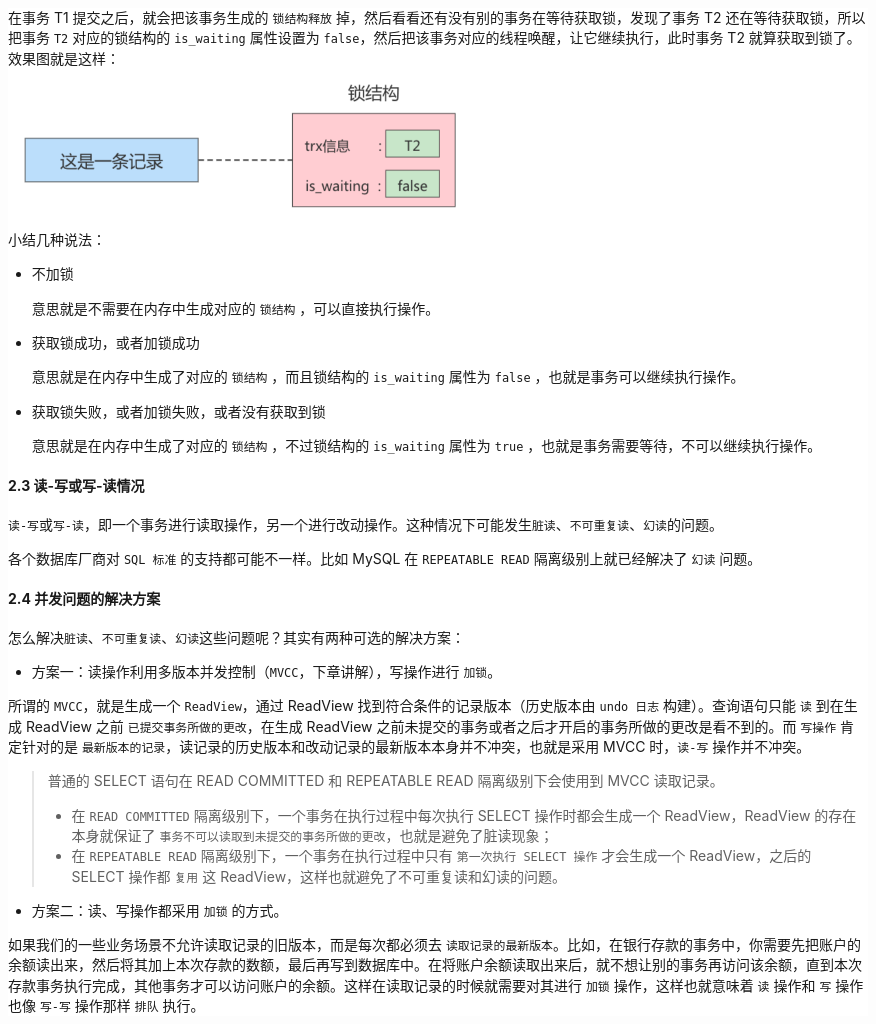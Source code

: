 在事务 T1 提交之后，就会把该事务生成的 `锁结构释放` 掉，然后看看还有没有别的事务在等待获取锁，发现了事务 T2 还在等待获取锁，所以把事务 `T2` 对应的锁结构的 `is_waiting` 属性设置为 `false`，然后把该事务对应的线程唤醒，让它继续执行，此时事务 T2 就算获取到锁了。效果图就是这样：

<img src="images/image-20220623162818553.png" alt="image-20220623162818553" style="zoom: 50%;" />

小结几种说法：

- 不加锁

  意思就是不需要在内存中生成对应的 `锁结构` ，可以直接执行操作。

- 获取锁成功，或者加锁成功

  意思就是在内存中生成了对应的 `锁结构` ，而且锁结构的 `is_waiting` 属性为 `false` ，也就是事务可以继续执行操作。

- 获取锁失败，或者加锁失败，或者没有获取到锁

  意思就是在内存中生成了对应的 `锁结构` ，不过锁结构的 `is_waiting` 属性为 `true` ，也就是事务需要等待，不可以继续执行操作。

#### 2.3 读-写或写-读情况

`读-写`或`写-读`，即一个事务进行读取操作，另一个进行改动操作。这种情况下可能发生`脏读`、`不可重复读`、`幻读`的问题。

各个数据库厂商对 `SQL 标准` 的支持都可能不一样。比如 MySQL 在 `REPEATABLE READ` 隔离级别上就已经解决了 `幻读` 问题。

#### 2.4 并发问题的解决方案

怎么解决`脏读`、`不可重复读`、`幻读`这些问题呢？其实有两种可选的解决方案：

- 方案一：读操作利用多版本并发控制（`MVCC`，下章讲解），写操作进行 `加锁`。

所谓的 `MVCC`，就是生成一个 `ReadView`，通过 ReadView 找到符合条件的记录版本（历史版本由 `undo 日志` 构建）。查询语句只能 `读` 到在生成 ReadView 之前 `已提交事务所做的更改`，在生成 ReadView 之前未提交的事务或者之后才开启的事务所做的更改是看不到的。而 `写操作` 肯定针对的是 `最新版本的记录`，读记录的历史版本和改动记录的最新版本本身并不冲突，也就是采用 MVCC 时，`读-写` 操作并不冲突。

>普通的 SELECT 语句在 READ COMMITTED 和 REPEATABLE READ 隔离级别下会使用到 MVCC 读取记录。
>
>- 在 `READ COMMITTED` 隔离级别下，一个事务在执行过程中每次执行 SELECT 操作时都会生成一个 ReadView，ReadView 的存在本身就保证了 `事务不可以读取到未提交的事务所做的更改`，也就是避免了脏读现象；
>- 在 `REPEATABLE READ` 隔离级别下，一个事务在执行过程中只有 `第一次执行 SELECT 操作` 才会生成一个 ReadView，之后的 SELECT 操作都 `复用` 这 ReadView，这样也就避免了不可重复读和幻读的问题。

- 方案二：读、写操作都采用 `加锁` 的方式。

如果我们的一些业务场景不允许读取记录的旧版本，而是每次都必须去 `读取记录的最新版本`。比如，在银行存款的事务中，你需要先把账户的余额读出来，然后将其加上本次存款的数额，最后再写到数据库中。在将账户余额读取出来后，就不想让别的事务再访问该余额，直到本次存款事务执行完成，其他事务才可以访问账户的余额。这样在读取记录的时候就需要对其进行 `加锁` 操作，这样也就意味着 `读` 操作和 `写` 操作也像 `写-写` 操作那样 `排队` 执行。
